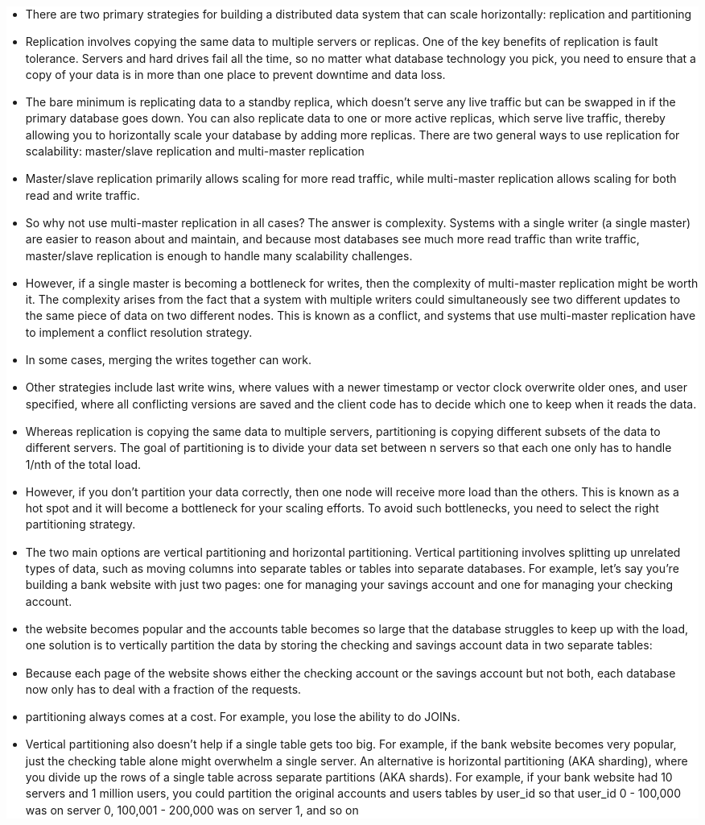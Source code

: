 - There are two primary strategies for building a distributed data system that can scale horizontally: replication and partitioning

- Replication involves copying the same data to multiple servers or replicas. One of the key benefits of replication is fault tolerance. Servers and hard drives fail all the time, so no matter what database technology you pick, you need to ensure that a copy of your data is in more than one place to prevent downtime and data loss.

- The bare minimum is replicating data to a standby replica, which doesn’t serve any live traffic but can be swapped in if the primary database goes down. You can also replicate data to one or more active replicas, which serve live traffic, thereby allowing you to horizontally scale your database by adding more replicas. There are two general ways to use replication for scalability: master/slave replication and multi-master replication

- Master/slave replication primarily allows scaling for more read traffic, while multi-master replication allows scaling for both read and write traffic.

- So why not use multi-master replication in all cases? The answer is complexity. Systems with a single writer (a single master) are easier to reason about and maintain, and because most databases see much more read traffic than write traffic, master/slave replication is enough to handle many scalability challenges.

- However, if a single master is becoming a bottleneck for writes, then the complexity of multi-master replication might be worth it. The complexity arises from the fact that a system with multiple writers could simultaneously see two different updates to the same piece of data on two different nodes. This is known as a conflict, and systems that use multi-master replication have to implement a conflict resolution strategy.

- In some cases, merging the writes together can work.

- Other strategies include last write wins, where values with a newer timestamp or vector clock overwrite older ones, and user specified, where all conflicting versions are saved and the client code has to decide which one to keep when it reads the data.

- Whereas replication is copying the same data to multiple servers, partitioning is copying different subsets of the data to different servers. The goal of partitioning is to divide your data set between n servers so that each one only has to handle 1/nth of the total load.

- However, if you don’t partition your data correctly, then one node will receive more load than the others. This is known as a hot spot and it will become a bottleneck for your scaling efforts. To avoid such bottlenecks, you need to select the right partitioning strategy.

- The two main options are vertical partitioning and horizontal partitioning. Vertical partitioning involves splitting up unrelated types of data, such as moving columns into separate tables or tables into separate databases. For example, let’s say you’re building a bank website with just two pages: one for managing your savings account and one for managing your checking account.

- the website becomes popular and the accounts table becomes so large that the database struggles to keep up with the load, one solution is to vertically partition the data by storing the checking and savings account data in two separate tables:

- Because each page of the website shows either the checking account or the savings account but not both, each database now only has to deal with a fraction of the requests.

- partitioning always comes at a cost. For example, you lose the ability to do JOINs.

- Vertical partitioning also doesn’t help if a single table gets too big. For example, if the bank website becomes very popular, just the checking table alone might overwhelm a single server. An alternative is horizontal partitioning (AKA sharding), where you divide up the rows of a single table across separate partitions (AKA shards). For example, if your bank website had 10 servers and 1 million users, you could partition the original accounts and users tables by user_id so that user_id 0 - 100,000 was on server 0, 100,001 - 200,000 was on server 1, and so on
